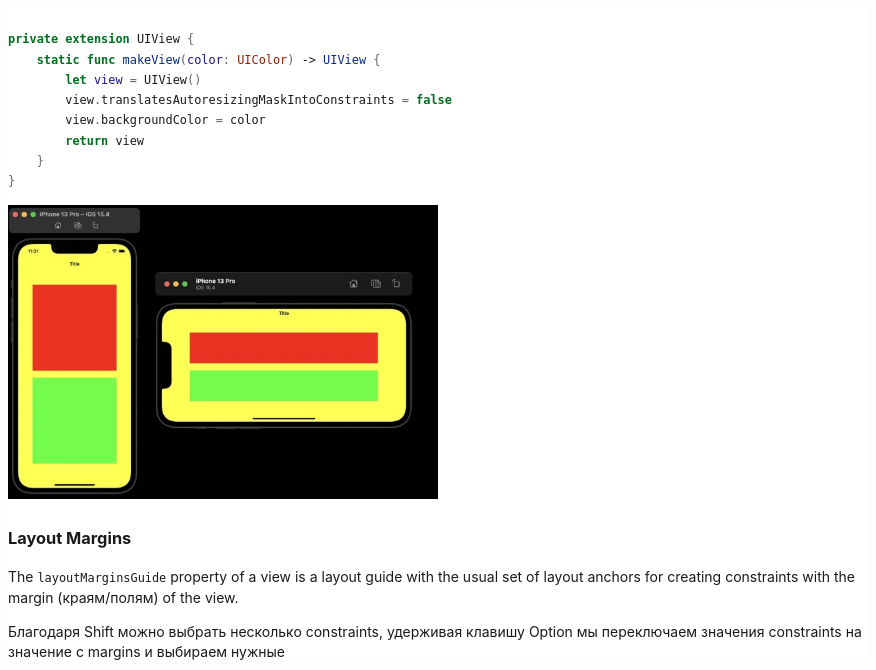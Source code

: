 ```swift

private extension UIView {
    static func makeView(color: UIColor) -> UIView {
        let view = UIView()
        view.translatesAutoresizingMaskIntoConstraints = false
        view.backgroundColor = color
        return view
    }
}
```

<img alt="image" src="images/auto layout66.jpeg" width = 50%/>

### Layout Margins

The `layoutMarginsGuide` property of a view is a layout guide with the usual set of layout anchors for creating constraints with the margin (краям/полям) of the view. 

Благодаря Shift можно выбрать несколько constraints, удерживая клавишу Option мы переключаем значения constraints на значение с margins и выбираем нужные
